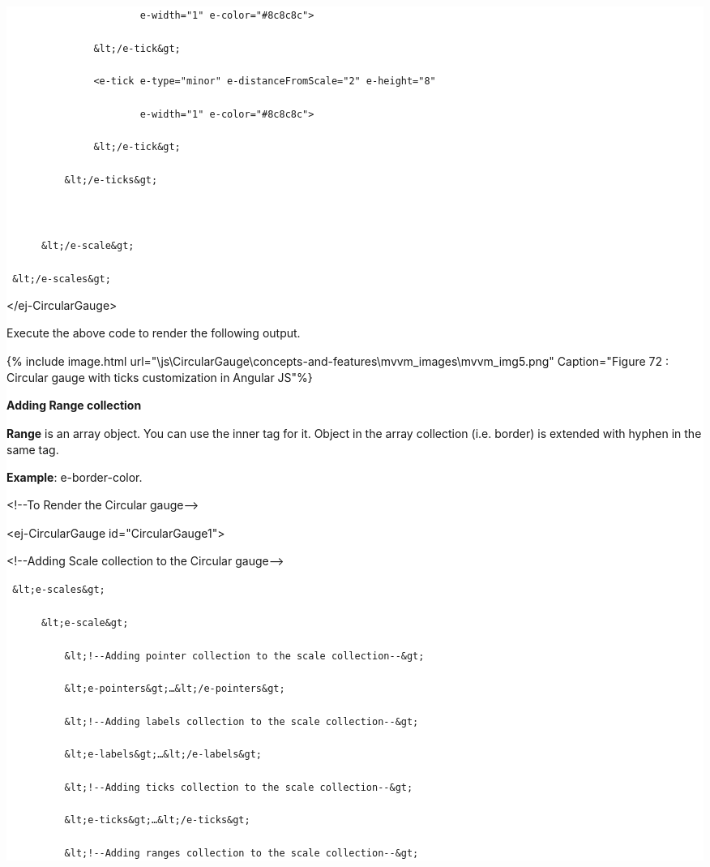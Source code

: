                            e-width="1" e-color="#8c8c8c">

                   &lt;/e-tick&gt;

                   <e-tick e-type="minor" e-distanceFromScale="2" e-height="8" 

                           e-width="1" e-color="#8c8c8c">

                   &lt;/e-tick&gt;

              &lt;/e-ticks&gt;



          &lt;/e-scale&gt;

     &lt;/e-scales&gt;



&lt;/ej-CircularGauge&gt;





Execute the above code to render the following output.

{% include image.html url="\js\CircularGauge\concepts-and-features\mvvm_images\mvvm_img5.png" Caption="Figure 72 : Circular gauge with ticks customization in Angular JS"%}

**Adding Range collection**

**Range** is an array object. You can use the inner tag for it. Object in the array collection (i.e. border) is extended with hyphen in the same tag.

**Example**: e-border-color. 

&lt;!--To Render the Circular gauge--&gt;



&lt;ej-CircularGauge id="CircularGauge1"&gt;



&lt;!--Adding Scale collection to the Circular gauge--&gt;



     &lt;e-scales&gt;

          &lt;e-scale&gt;

              &lt;!--Adding pointer collection to the scale collection--&gt;

              &lt;e-pointers&gt;…&lt;/e-pointers&gt;

              &lt;!--Adding labels collection to the scale collection--&gt;

              &lt;e-labels&gt;…&lt;/e-labels&gt;

              &lt;!--Adding ticks collection to the scale collection--&gt;

              &lt;e-ticks&gt;…&lt;/e-ticks&gt;

              &lt;!--Adding ranges collection to the scale collection--&gt;


